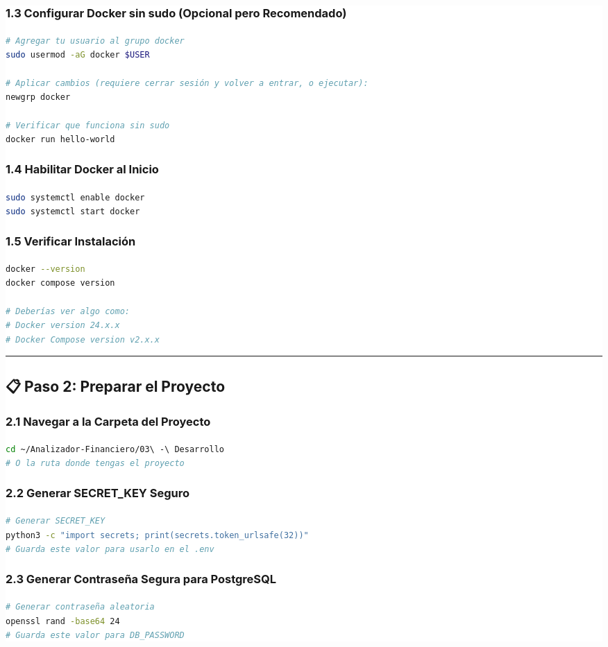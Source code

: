 ### 1.3 Configurar Docker sin sudo (Opcional pero Recomendado)
```bash
# Agregar tu usuario al grupo docker
sudo usermod -aG docker $USER

# Aplicar cambios (requiere cerrar sesión y volver a entrar, o ejecutar):
newgrp docker

# Verificar que funciona sin sudo
docker run hello-world
```

### 1.4 Habilitar Docker al Inicio
```bash
sudo systemctl enable docker
sudo systemctl start docker
```

### 1.5 Verificar Instalación
```bash
docker --version
docker compose version

# Deberías ver algo como:
# Docker version 24.x.x
# Docker Compose version v2.x.x
```

---

## 📋 Paso 2: Preparar el Proyecto

### 2.1 Navegar a la Carpeta del Proyecto
```bash
cd ~/Analizador-Financiero/03\ -\ Desarrollo
# O la ruta donde tengas el proyecto
```

### 2.2 Generar SECRET_KEY Seguro
```bash
# Generar SECRET_KEY
python3 -c "import secrets; print(secrets.token_urlsafe(32))"
# Guarda este valor para usarlo en el .env
```

### 2.3 Generar Contraseña Segura para PostgreSQL
```bash
# Generar contraseña aleatoria
openssl rand -base64 24
# Guarda este valor para DB_PASSWORD
```
